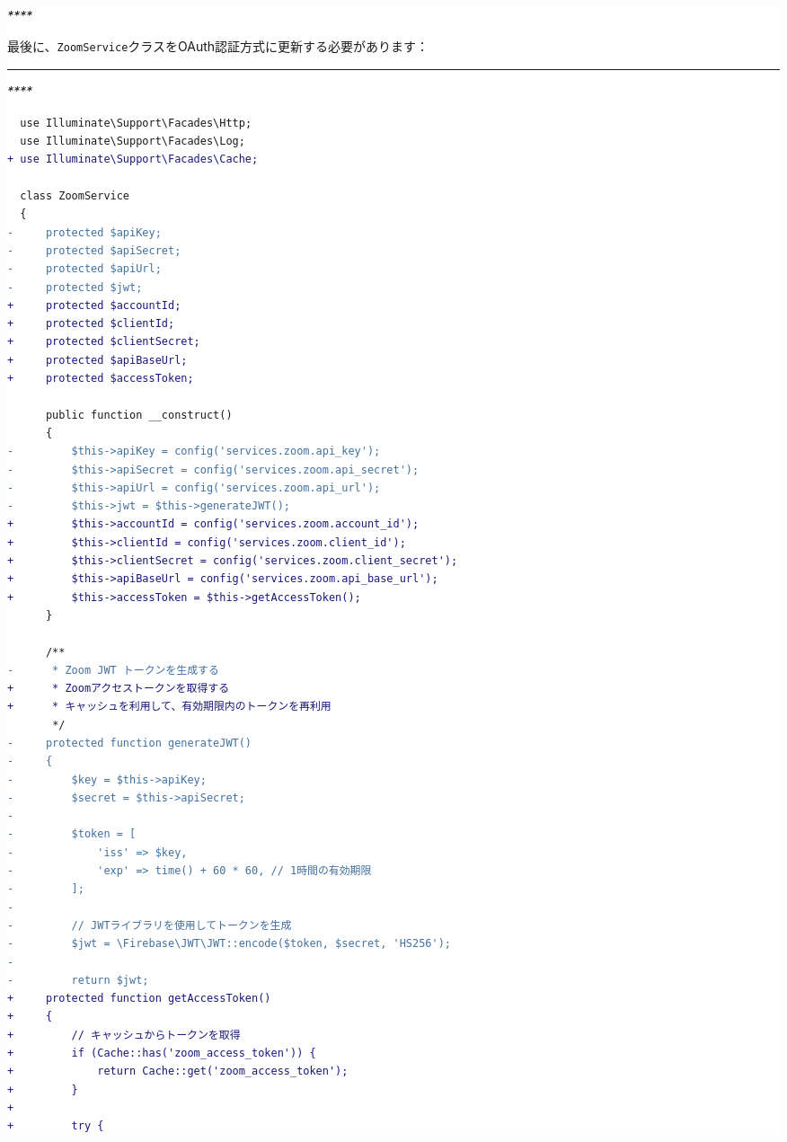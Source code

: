 
_****_

最後に、`ZoomService`クラスをOAuth認証方式に更新する必要があります：

---

_****_

```diff
  use Illuminate\Support\Facades\Http;
  use Illuminate\Support\Facades\Log;
+ use Illuminate\Support\Facades\Cache;
  
  class ZoomService
  {
-     protected $apiKey;
-     protected $apiSecret;
-     protected $apiUrl;
-     protected $jwt;
+     protected $accountId;
+     protected $clientId;
+     protected $clientSecret;
+     protected $apiBaseUrl;
+     protected $accessToken;
  
      public function __construct()
      {
-         $this->apiKey = config('services.zoom.api_key');
-         $this->apiSecret = config('services.zoom.api_secret');
-         $this->apiUrl = config('services.zoom.api_url');
-         $this->jwt = $this->generateJWT();
+         $this->accountId = config('services.zoom.account_id');
+         $this->clientId = config('services.zoom.client_id');
+         $this->clientSecret = config('services.zoom.client_secret');
+         $this->apiBaseUrl = config('services.zoom.api_base_url');
+         $this->accessToken = $this->getAccessToken();
      }
  
      /**
-      * Zoom JWT トークンを生成する
+      * Zoomアクセストークンを取得する
+      * キャッシュを利用して、有効期限内のトークンを再利用
       */
-     protected function generateJWT()
-     {
-         $key = $this->apiKey;
-         $secret = $this->apiSecret;
- 
-         $token = [
-             'iss' => $key,
-             'exp' => time() + 60 * 60, // 1時間の有効期限
-         ];
- 
-         // JWTライブラリを使用してトークンを生成
-         $jwt = \Firebase\JWT\JWT::encode($token, $secret, 'HS256');
- 
-         return $jwt;
+     protected function getAccessToken()
+     {
+         // キャッシュからトークンを取得
+         if (Cache::has('zoom_access_token')) {
+             return Cache::get('zoom_access_token');
+         }
+ 
+         try {
```